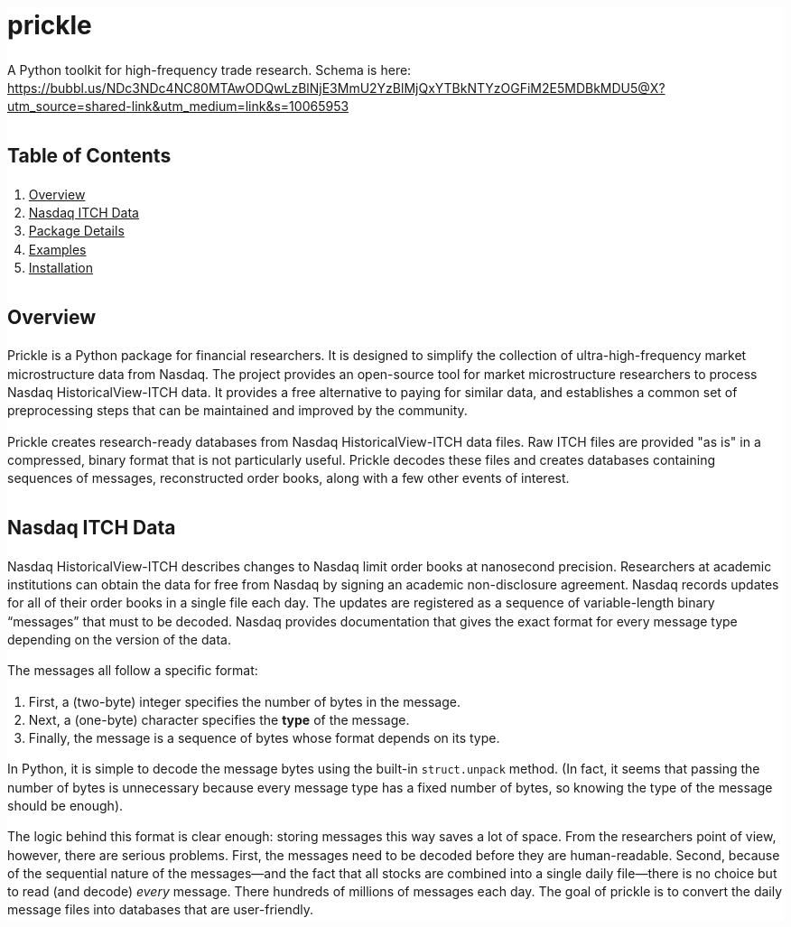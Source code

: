 # prickle
A Python toolkit for high-frequency trade research.
Schema is here:
https://bubbl.us/NDc3NDc4NC80MTAwODQwLzBlNjE3MmU2YzBlMjQxYTBkNTYzOGFiM2E5MDBkMDU5@X?utm_source=shared-link&utm_medium=link&s=10065953

## Table of Contents
1. [Overview](#overview)
2. [Nasdaq ITCH Data](#nasdaq-itch-data)
3. [Package Details](#package-details)
4. [Examples](#examples)
5. [Installation](#installation)


## Overview
Prickle is a Python package for financial researchers. It is designed to simplify the collection of ultra-high-frequency market microstructure data from Nasdaq. The project provides an open-source tool for market microstructure researchers to process Nasdaq HistoricalView-ITCH data. It provides a free alternative to paying for similar data, and establishes a common set of preprocessing steps that can be maintained and improved by the community.

Prickle creates research-ready databases from Nasdaq HistoricalView-ITCH data files. Raw ITCH files are provided "as is" in a compressed, binary format that is not particularly useful. Prickle decodes these files and creates databases containing sequences of messages, reconstructed order books, along with a few other events of interest.

## Nasdaq ITCH Data
Nasdaq HistoricalView-ITCH describes changes to Nasdaq limit order books at nanosecond precision. Researchers at academic institutions can obtain the data for free from Nasdaq by signing an academic non-disclosure agreement. Nasdaq records updates for all of their order books in a single file each day. The updates are registered as a sequence of variable-length binary “messages” that must to be decoded. Nasdaq provides documentation that gives the exact format for every message type depending on the version of the data.

The messages all follow a specific format:
1. First, a (two-byte) integer specifies the number of bytes in the message.
2. Next, a (one-byte) character specifies the **type** of the message.
3. Finally, the message is a sequence of bytes whose format depends on its type.

In Python, it is simple to decode the message bytes using the built-in `struct.unpack` method. (In fact, it seems that passing the number of bytes is unnecessary because every message type has a fixed number of bytes, so knowing the type of the message should be enough).

The logic behind this format is clear enough: storing messages this way saves a lot of space. From the researchers point of view, however, there are serious problems. First, the messages need to be decoded before they are human-readable. Second, because of the sequential nature of the messages—and the fact that all stocks are combined into a single daily file—there is no choice but to read (and decode) *every* message. There hundreds of millions of messages each day. The goal of prickle is to convert the daily message files into databases that are user-friendly.
